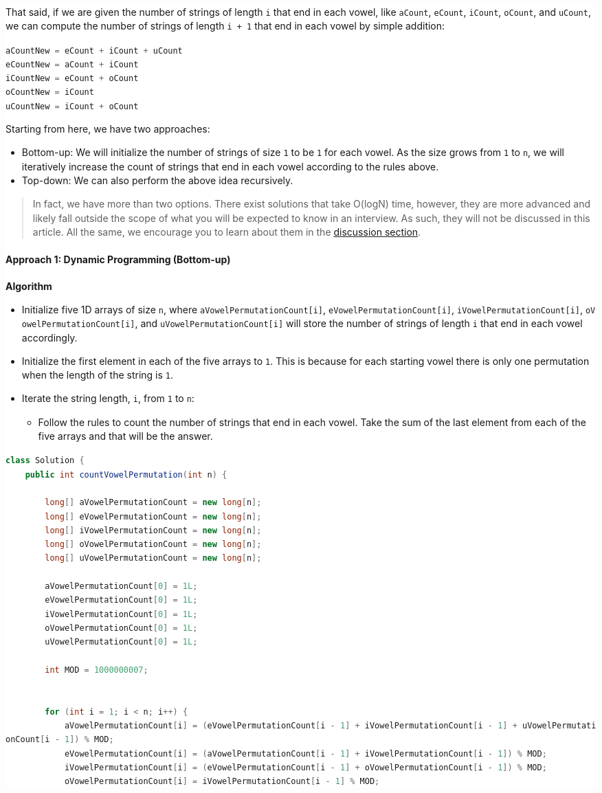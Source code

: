 That said, if we are given the number of strings of length `i` that end in each vowel, like `aCount`, `eCount`, `iCount`, `oCount`, and `uCount`, we can compute the number of strings of length `i + 1` that end in each vowel by simple addition:

```java
aCountNew = eCount + iCount + uCount
eCountNew = aCount + iCount
iCountNew = eCount + oCount
oCountNew = iCount
uCountNew = iCount + oCount
```

Starting from here, we have two approaches:

- Bottom-up: We will initialize the number of strings of size `1` to be `1` for each vowel. As the size grows from `1` to `n`, we will iteratively increase the count of strings that end in each vowel according to the rules above.
- Top-down: We can also perform the above idea recursively.

> In fact, we have more than two options. There exist solutions that take O(logN) time, however, they are more advanced and likely fall outside the scope of what you will be expected to know in an interview. As such, they will not be discussed in this article. All the same, we encourage you to learn about them in the [discussion section](https://leetcode.com/problems/count-vowels-permutation/discuss/?currentPage=1&orderBy=most_votes&query=log).



#### Approach 1: Dynamic Programming (Bottom-up)

**Algorithm**

- Initialize five 1D arrays of size `n`, where `aVowelPermutationCount[i]`, `eVowelPermutationCount[i]`, `iVowelPermutationCount[i]`, `oVowelPermutationCount[i]`, and `uVowelPermutationCount[i]` will store the number of strings of length `i` that end in each vowel accordingly.
    
- Initialize the first element in each of the five arrays to `1`. This is because for each starting vowel there is only one permutation when the length of the string is `1`.
    
- Iterate the string length, `i`, from `1` to `n`:
    
    - Follow the rules to count the number of strings that end in each vowel. Take the sum of the last element from each of the five arrays and that will be the answer.

```java
class Solution {
    public int countVowelPermutation(int n) {

        long[] aVowelPermutationCount = new long[n];
        long[] eVowelPermutationCount = new long[n];
        long[] iVowelPermutationCount = new long[n];
        long[] oVowelPermutationCount = new long[n];
        long[] uVowelPermutationCount = new long[n];

        aVowelPermutationCount[0] = 1L;
        eVowelPermutationCount[0] = 1L;
        iVowelPermutationCount[0] = 1L;
        oVowelPermutationCount[0] = 1L;
        uVowelPermutationCount[0] = 1L;

        int MOD = 1000000007;


        for (int i = 1; i < n; i++) {
            aVowelPermutationCount[i] = (eVowelPermutationCount[i - 1] + iVowelPermutationCount[i - 1] + uVowelPermutationCount[i - 1]) % MOD;
            eVowelPermutationCount[i] = (aVowelPermutationCount[i - 1] + iVowelPermutationCount[i - 1]) % MOD;
            iVowelPermutationCount[i] = (eVowelPermutationCount[i - 1] + oVowelPermutationCount[i - 1]) % MOD;
            oVowelPermutationCount[i] = iVowelPermutationCount[i - 1] % MOD;
```